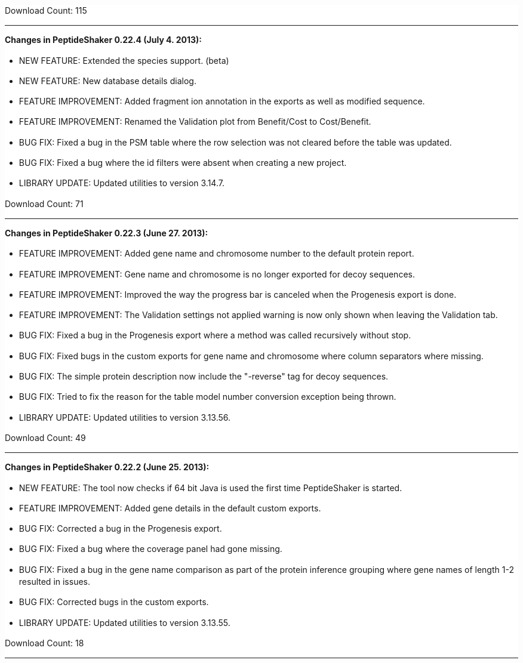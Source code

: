 Download Count: 115

---

**Changes in PeptideShaker 0.22.4 (July 4. 2013):**

  * NEW FEATURE: Extended the species support. (beta)
  * NEW FEATURE: New database details dialog.

  * FEATURE IMPROVEMENT: Added fragment ion annotation in the exports as well as modified sequence.
  * FEATURE IMPROVEMENT: Renamed the Validation plot from Benefit/Cost to Cost/Benefit.

  * BUG FIX: Fixed a bug in the PSM table where the row selection was not cleared before the table was updated.
  * BUG FIX: Fixed a bug where the id filters were absent when creating a new project.

  * LIBRARY UPDATE: Updated utilities to version 3.14.7.

Download Count: 71

---

**Changes in PeptideShaker 0.22.3 (June 27. 2013):**

  * FEATURE IMPROVEMENT: Added gene name and chromosome number to the default protein report.
  * FEATURE IMPROVEMENT: Gene name and chromosome is no longer exported for decoy sequences.
  * FEATURE IMPROVEMENT: Improved the way the progress bar is canceled when the Progenesis export is done.
  * FEATURE IMPROVEMENT: The Validation settings not applied warning is now only shown when leaving the Validation tab.

  * BUG FIX: Fixed a bug in the Progenesis export where a method was called recursively without stop.
  * BUG FIX: Fixed bugs in the custom exports for gene name and chromosome where column separators where missing.
  * BUG FIX: The simple protein description now include the "-reverse" tag for decoy sequences.
  * BUG FIX: Tried to fix the reason for the table model number conversion exception being thrown.

  * LIBRARY UPDATE: Updated utilities to version 3.13.56.

Download Count: 49

---

**Changes in PeptideShaker 0.22.2 (June 25. 2013):**

  * NEW FEATURE: The tool now checks if 64 bit Java is used the first time PeptideShaker is started.

  * FEATURE IMPROVEMENT: Added gene details in the default custom exports.

  * BUG FIX: Corrected a bug in the Progenesis export.
  * BUG FIX: Fixed a bug where the coverage panel had gone missing.
  * BUG FIX: Fixed a bug in the gene name comparison as part of the protein inference grouping where gene names of length 1-2 resulted in issues.
  * BUG FIX: Corrected bugs in the custom exports.

  * LIBRARY UPDATE: Updated utilities to version 3.13.55.

Download Count: 18


---